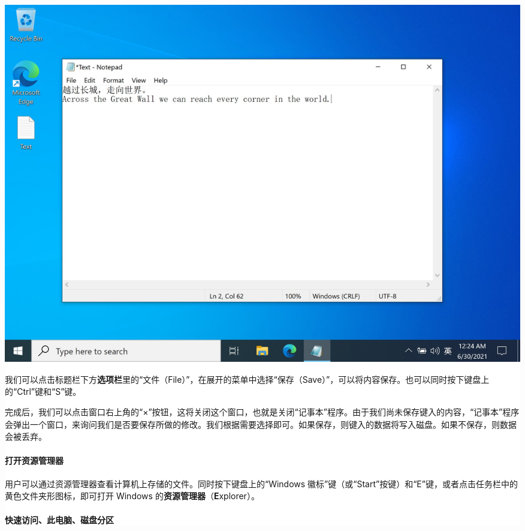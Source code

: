 ![“记事本”程序窗口中显示了用户键入的文本，窗口标题栏中的文件名前有星号标识](assets/win-notepad-with-contents.jpg "键入了文本的记事本程序窗口")

我们可以点击标题栏下方**选项栏**里的“文件（File）”，在展开的菜单中选择“保存（Save）”，可以将内容保存。也可以同时按下键盘上的“Ctrl”键和“S”键。

完成后，我们可以点击窗口右上角的“×”按钮，这将关闭这个窗口，也就是关闭“记事本”程序。由于我们尚未保存键入的内容，“记事本”程序会弹出一个窗口，来询问我们是否要保存所做的修改。我们根据需要选择即可。如果保存，则键入的数据将写入磁盘。如果不保存，则数据会被丢弃。

#### 打开资源管理器

用户可以通过资源管理器查看计算机上存储的文件。同时按下键盘上的“Windows 徽标”键（或“Start”按键）和“E”键，或者点击任务栏中的黄色文件夹形图标，即可打开 Windows 的**资源管理器**（**E**xplorer）。

#### 快速访问、此电脑、磁盘分区
